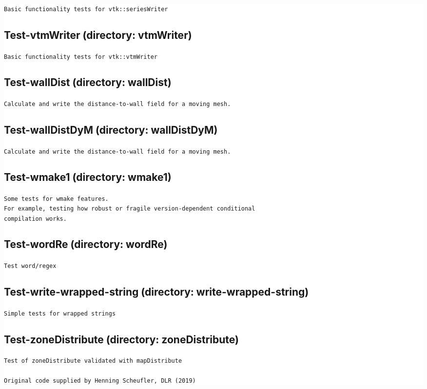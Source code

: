     Basic functionality tests for vtk::seriesWriter


## Test-vtmWriter  (directory: vtmWriter)

    Basic functionality tests for vtk::vtmWriter


## Test-wallDist  (directory: wallDist)

    Calculate and write the distance-to-wall field for a moving mesh.


## Test-wallDistDyM  (directory: wallDistDyM)

    Calculate and write the distance-to-wall field for a moving mesh.


## Test-wmake1  (directory: wmake1)

    Some tests for wmake features.
    For example, testing how robust or fragile version-dependent conditional
    compilation works.


## Test-wordRe  (directory: wordRe)

    Test word/regex


## Test-write-wrapped-string  (directory: write-wrapped-string)

    Simple tests for wrapped strings


## Test-zoneDistribute  (directory: zoneDistribute)

    Test of zoneDistribute validated with mapDistribute

    Original code supplied by Henning Scheufler, DLR (2019)

